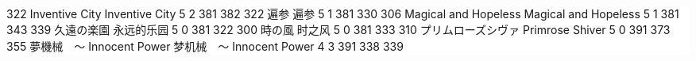 <td>322</td>
<td>Inventive City</td>
<td>Inventive City</td>
<td>5</td>
<td>2
</td></tr>
<tr>
<td>381</td>
<td>382</td>
<td>322</td>
<td>遍参</td>
<td>遍参</td>
<td>5</td>
<td>1
</td></tr>
<tr>
<td>381</td>
<td>330</td>
<td>306</td>
<td>Magical and Hopeless</td>
<td>Magical and Hopeless</td>
<td>5</td>
<td>1
</td></tr>
<tr>
<td>381</td>
<td>343</td>
<td>339</td>
<td>久遠の楽園</td>
<td>永远的乐园</td>
<td>5</td>
<td>0
</td></tr>
<tr>
<td>381</td>
<td>322</td>
<td>300</td>
<td>時の風</td>
<td>时之风</td>
<td>5</td>
<td>0
</td></tr>
<tr>
<td>381</td>
<td>333</td>
<td>310</td>
<td>プリムローズシヴァ</td>
<td>Primrose Shiver</td>
<td>5</td>
<td>0
</td></tr>
<tr>
<td>391</td>
<td>373</td>
<td>355</td>
<td>夢機械　～ Innocent Power</td>
<td>梦机械　～ Innocent Power</td>
<td>4</td>
<td>3
</td></tr>
<tr>
<td>391</td>
<td>338</td>
<td>339</td>